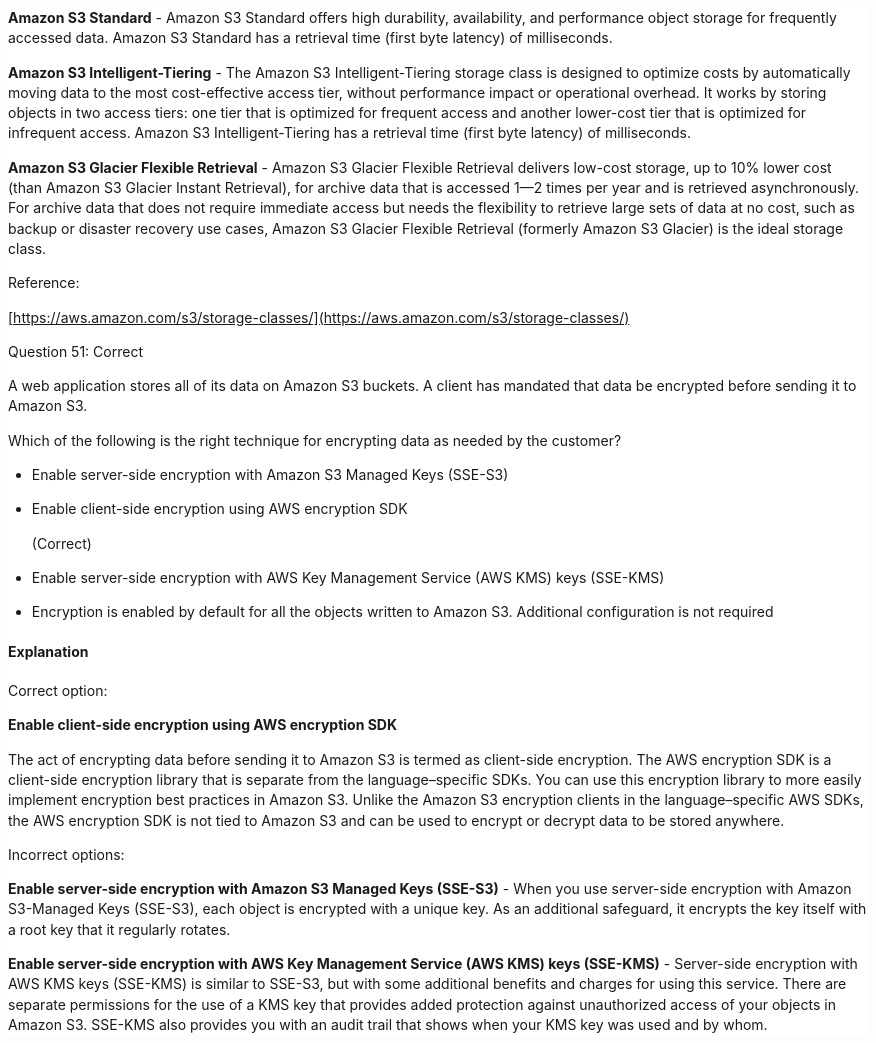 **Amazon S3 Standard** - Amazon S3 Standard offers high durability, availability, and performance object storage for frequently accessed data. Amazon S3 Standard has a retrieval time (first byte latency) of milliseconds.

**Amazon S3 Intelligent-Tiering** - The Amazon S3 Intelligent-Tiering storage class is designed to optimize costs by automatically moving data to the most cost-effective access tier, without performance impact or operational overhead. It works by storing objects in two access tiers: one tier that is optimized for frequent access and another lower-cost tier that is optimized for infrequent access. Amazon S3 Intelligent-Tiering has a retrieval time (first byte latency) of milliseconds.

**Amazon S3 Glacier Flexible Retrieval** - Amazon S3 Glacier Flexible Retrieval delivers low-cost storage, up to 10% lower cost (than Amazon S3 Glacier Instant Retrieval), for archive data that is accessed 1—2 times per year and is retrieved asynchronously. For archive data that does not require immediate access but needs the flexibility to retrieve large sets of data at no cost, such as backup or disaster recovery use cases, Amazon S3 Glacier Flexible Retrieval (formerly Amazon S3 Glacier) is the ideal storage class.

Reference:

[https://aws.amazon.com/s3/storage-classes/](https://aws.amazon.com/s3/storage-classes/)

Question 51: Correct

A web application stores all of its data on Amazon S3 buckets. A client has mandated that data be encrypted before sending it to Amazon S3.

Which of the following is the right technique for encrypting data as needed by the customer?

*   Enable server-side encryption with Amazon S3 Managed Keys (SSE-S3)
    
*   Enable client-side encryption using AWS encryption SDK
    
    (Correct)
    
*   Enable server-side encryption with AWS Key Management Service (AWS KMS) keys (SSE-KMS)
    
*   Encryption is enabled by default for all the objects written to Amazon S3. Additional configuration is not required
    

#### Explanation

Correct option:

**Enable client-side encryption using AWS encryption SDK**

The act of encrypting data before sending it to Amazon S3 is termed as client-side encryption. The AWS encryption SDK is a client-side encryption library that is separate from the language–specific SDKs. You can use this encryption library to more easily implement encryption best practices in Amazon S3. Unlike the Amazon S3 encryption clients in the language–specific AWS SDKs, the AWS encryption SDK is not tied to Amazon S3 and can be used to encrypt or decrypt data to be stored anywhere.

Incorrect options:

**Enable server-side encryption with Amazon S3 Managed Keys (SSE-S3)** - When you use server-side encryption with Amazon S3-Managed Keys (SSE-S3), each object is encrypted with a unique key. As an additional safeguard, it encrypts the key itself with a root key that it regularly rotates.

**Enable server-side encryption with AWS Key Management Service (AWS KMS) keys (SSE-KMS)** - Server-side encryption with AWS KMS keys (SSE-KMS) is similar to SSE-S3, but with some additional benefits and charges for using this service. There are separate permissions for the use of a KMS key that provides added protection against unauthorized access of your objects in Amazon S3. SSE-KMS also provides you with an audit trail that shows when your KMS key was used and by whom.
